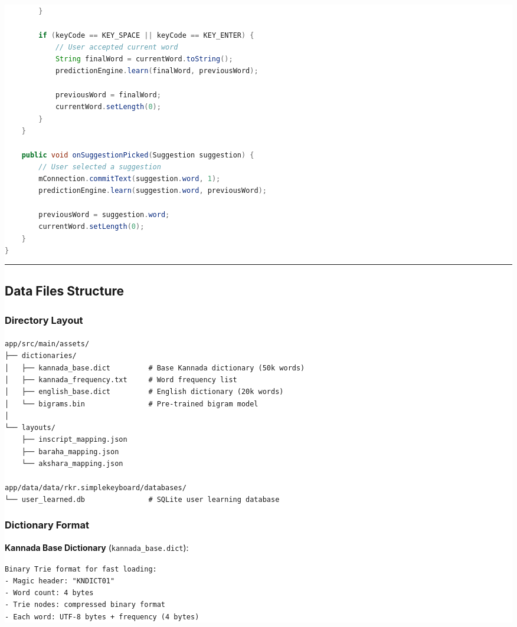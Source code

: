 ```java
        }

        if (keyCode == KEY_SPACE || keyCode == KEY_ENTER) {
            // User accepted current word
            String finalWord = currentWord.toString();
            predictionEngine.learn(finalWord, previousWord);

            previousWord = finalWord;
            currentWord.setLength(0);
        }
    }

    public void onSuggestionPicked(Suggestion suggestion) {
        // User selected a suggestion
        mConnection.commitText(suggestion.word, 1);
        predictionEngine.learn(suggestion.word, previousWord);

        previousWord = suggestion.word;
        currentWord.setLength(0);
    }
}
```

---

## Data Files Structure

### Directory Layout
```
app/src/main/assets/
├── dictionaries/
│   ├── kannada_base.dict         # Base Kannada dictionary (50k words)
│   ├── kannada_frequency.txt     # Word frequency list
│   ├── english_base.dict         # English dictionary (20k words)
│   └── bigrams.bin               # Pre-trained bigram model
│
└── layouts/
    ├── inscript_mapping.json
    ├── baraha_mapping.json
    └── akshara_mapping.json

app/data/data/rkr.simplekeyboard/databases/
└── user_learned.db               # SQLite user learning database
```

### Dictionary Format

**Kannada Base Dictionary** (`kannada_base.dict`):
```
Binary Trie format for fast loading:
- Magic header: "KNDICT01"
- Word count: 4 bytes
- Trie nodes: compressed binary format
- Each word: UTF-8 bytes + frequency (4 bytes)
```
